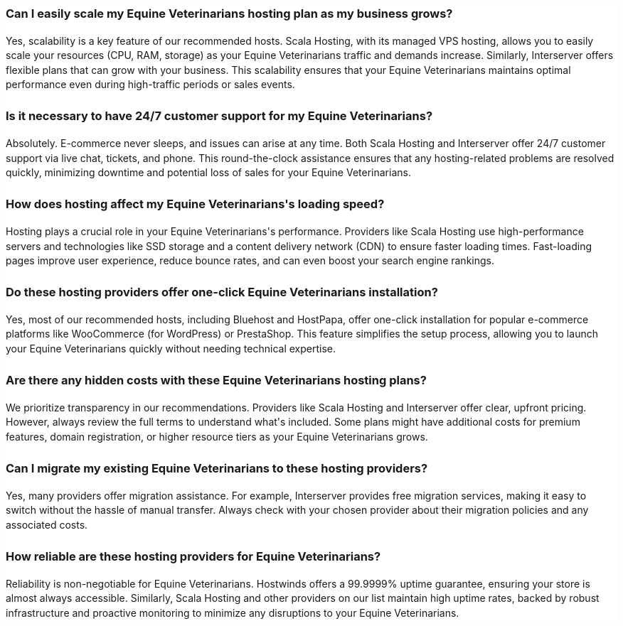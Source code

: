 ### Can I easily scale my Equine Veterinarians hosting plan as my business grows? 
Yes, scalability is a key feature of our recommended hosts. Scala Hosting, with its managed VPS hosting, allows you to easily scale your resources (CPU, RAM, storage) as your Equine Veterinarians traffic and demands increase. Similarly, Interserver offers flexible plans that can grow with your business. This scalability ensures that your Equine Veterinarians maintains optimal performance even during high-traffic periods or sales events.

### Is it necessary to have 24/7 customer support for my Equine Veterinarians? 
Absolutely. E-commerce never sleeps, and issues can arise at any time. Both Scala Hosting and Interserver offer 24/7 customer support via live chat, tickets, and phone. This round-the-clock assistance ensures that any hosting-related problems are resolved quickly, minimizing downtime and potential loss of sales for your Equine Veterinarians.

### How does hosting affect my Equine Veterinarians's loading speed? 
Hosting plays a crucial role in your Equine Veterinarians's performance. Providers like Scala Hosting use high-performance servers and technologies like SSD storage and a content delivery network (CDN) to ensure faster loading times. Fast-loading pages improve user experience, reduce bounce rates, and can even boost your search engine rankings.

### Do these hosting providers offer one-click Equine Veterinarians installation? 
Yes, most of our recommended hosts, including Bluehost and HostPapa, offer one-click installation for popular e-commerce platforms like WooCommerce (for WordPress) or PrestaShop. This feature simplifies the setup process, allowing you to launch your Equine Veterinarians quickly without needing technical expertise.

### Are there any hidden costs with these Equine Veterinarians hosting plans? 
We prioritize transparency in our recommendations. Providers like Scala Hosting and Interserver offer clear, upfront pricing. However, always review the full terms to understand what's included. Some plans might have additional costs for premium features, domain registration, or higher resource tiers as your Equine Veterinarians grows.

### Can I migrate my existing Equine Veterinarians to these hosting providers? 
Yes, many providers offer migration assistance. For example, Interserver provides free migration services, making it easy to switch without the hassle of manual transfer. Always check with your chosen provider about their migration policies and any associated costs.

### How reliable are these hosting providers for Equine Veterinarians? 
Reliability is non-negotiable for Equine Veterinarians. Hostwinds offers a 99.9999% uptime guarantee, ensuring your store is almost always accessible. Similarly, Scala Hosting and other providers on our list maintain high uptime rates, backed by robust infrastructure and proactive monitoring to minimize any disruptions to your Equine Veterinarians.
